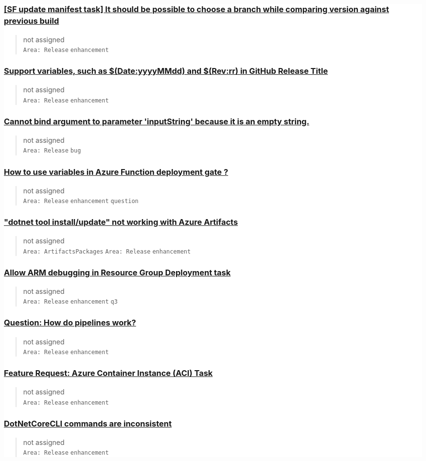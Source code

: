 ###  [[SF update manifest task] It should be possible to choose a branch while comparing version against previous build](https://github.com/microsoft/azure-pipelines-tasks/issues/10253)  
> not assigned  
  `Area: Release` `enhancement`
  
###  [Support variables, such as $(Date:yyyyMMdd) and $(Rev:rr) in GitHub Release Title](https://github.com/microsoft/azure-pipelines-tasks/issues/10233)  
> not assigned  
  `Area: Release` `enhancement`
  
###  [Cannot bind argument to parameter 'inputString' because it is an empty string.](https://github.com/microsoft/azure-pipelines-tasks/issues/10201)  
> not assigned  
  `Area: Release` `bug`
  
###  [How to use variables in Azure Function deployment gate ?](https://github.com/microsoft/azure-pipelines-tasks/issues/10101)  
> not assigned  
  `Area: Release` `enhancement` `question`
  
###  ["dotnet tool install/update" not working with Azure Artifacts](https://github.com/microsoft/azure-pipelines-tasks/issues/10057)  
> not assigned  
  `Area: ArtifactsPackages` `Area: Release` `enhancement`
  
###  [Allow ARM debugging in Resource Group Deployment task](https://github.com/microsoft/azure-pipelines-tasks/issues/10054)  
> not assigned  
  `Area: Release` `enhancement` `q3`
  
###  [Question: How do pipelines work?](https://github.com/microsoft/azure-pipelines-tasks/issues/9999)  
> not assigned  
  `Area: Release` `enhancement`
  
###  [Feature Request: Azure Container Instance (ACI) Task](https://github.com/microsoft/azure-pipelines-tasks/issues/9797)  
> not assigned  
  `Area: Release` `enhancement`
  
###  [DotNetCoreCLI commands are inconsistent](https://github.com/microsoft/azure-pipelines-tasks/issues/9789)  
> not assigned  
  `Area: Release` `enhancement`
  